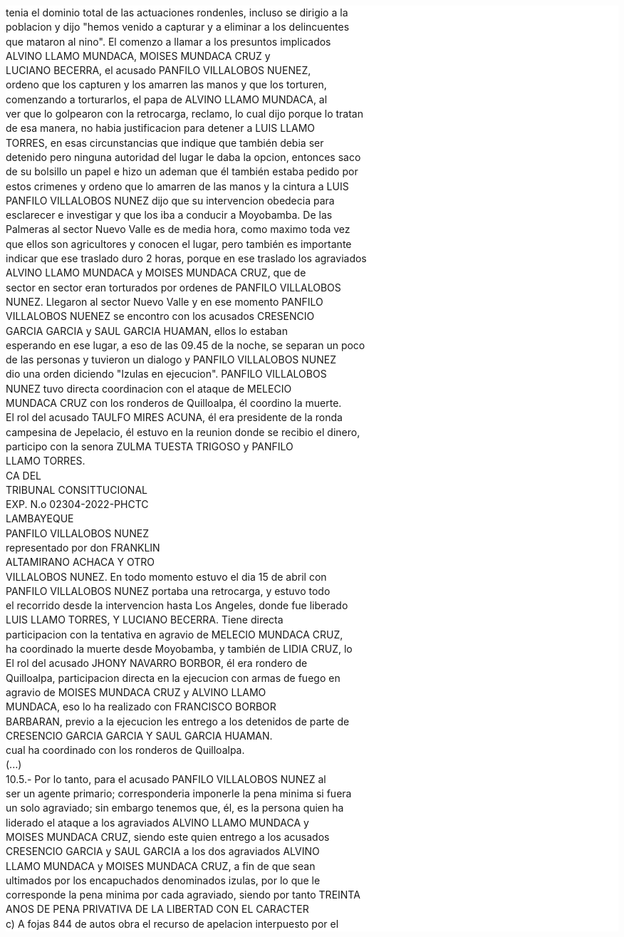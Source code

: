 tenia el dominio total de las actuaciones rondenles, incluso se dirigio a la  
poblacion y dijo "hemos venido a capturar y a eliminar a los delincuentes  
que mataron al nino". El comenzo a llamar a los presuntos implicados  
ALVINO LLAMO MUNDACA, MOISES MUNDACA CRUZ y  
LUCIANO BECERRA, el acusado PANFILO VILLALOBOS NUENEZ,  
ordeno que los capturen y los amarren las manos y que los torturen,  
comenzando a torturarlos, el papa de ALVINO LLAMO MUNDACA, al  
ver que lo golpearon con la retrocarga, reclamo, lo cual dijo porque lo tratan  
de esa manera, no habia justificacion para detener a LUIS LLAMO  
TORRES, en esas circunstancias que indique que también debia ser  
detenido pero ninguna autoridad del lugar le daba la opcion, entonces saco  
de su bolsillo un papel e hizo un ademan que él también estaba pedido por  
estos crimenes y ordeno que lo amarren de las manos y la cintura a LUIS  
PANFILO VILLALOBOS NUNEZ dijo que su intervencion obedecia para  
esclarecer e investigar y que los iba a conducir a Moyobamba. De las  
Palmeras al sector Nuevo Valle es de media hora, como maximo toda vez  
que ellos son agricultores y conocen el lugar, pero también es importante  
indicar que ese traslado duro 2 horas, porque en ese traslado los agraviados  
ALVINO LLAMO MUNDACA y MOISES MUNDACA CRUZ, que de  
sector en sector eran torturados por ordenes de PANFILO VILLALOBOS  
NUNEZ. Llegaron al sector Nuevo Valle y en ese momento PANFILO  
VILLALOBOS NUENEZ se encontro con los acusados CRESENCIO  
GARCIA GARCIA y SAUL GARCIA HUAMAN, ellos lo estaban  
esperando en ese lugar, a eso de las 09.45 de la noche, se separan un poco  
de las personas y tuvieron un dialogo y PANFILO VILLALOBOS NUNEZ  
dio una orden diciendo "Izulas en ejecucion". PANFILO VILLALOBOS  
NUNEZ tuvo directa coordinacion con el ataque de MELECIO  
MUNDACA CRUZ con los ronderos de Quilloalpa, él coordino la muerte.  
El rol del acusado TAULFO MIRES ACUNA, él era presidente de la ronda  
campesina de Jepelacio, él estuvo en la reunion donde se recibio el dinero,  
participo con la senora ZULMA TUESTA TRIGOSO y PANFILO  
LLAMO TORRES.  
CA DEL  
TRIBUNAL CONSITTUCIONAL  
EXP. N.o 02304-2022-PHCTC  
LAMBAYEQUE  
PANFILO VILLALOBOS NUNEZ  
representado por don FRANKLIN  
ALTAMIRANO ACHACA Y OTRO  
VILLALOBOS NUNEZ. En todo momento estuvo el dia 15 de abril con  
PANFILO VILLALOBOS NUNEZ portaba una retrocarga, y estuvo todo  
el recorrido desde la intervencion hasta Los Angeles, donde fue liberado  
LUIS LLAMO TORRES, Y LUCIANO BECERRA. Tiene directa  
participacion con la tentativa en agravio de MELECIO MUNDACA CRUZ,  
ha coordinado la muerte desde Moyobamba, y también de LIDIA CRUZ, lo  
El rol del acusado JHONY NAVARRO BORBOR, él era rondero de  
Quilloalpa, participacion directa en la ejecucion con armas de fuego en  
agravio de MOISES MUNDACA CRUZ y ALVINO LLAMO  
MUNDACA, eso lo ha realizado con FRANCISCO BORBOR  
BARBARAN, previo a la ejecucion les entrego a los detenidos de parte de  
CRESENCIO GARCIA GARCIA Y SAUL GARCIA HUAMAN.  
cual ha coordinado con los ronderos de Quilloalpa.  
(...)  
10.5.- Por lo tanto, para el acusado PANFILO VILLALOBOS NUNEZ al  
ser un agente primario; corresponderia imponerle la pena minima si fuera  
un solo agraviado; sin embargo tenemos que, él, es la persona quien ha  
liderado el ataque a los agraviados ALVINO LLAMO MUNDACA y  
MOISES MUNDACA CRUZ, siendo este quien entrego a los acusados  
CRESENCIO GARCIA y SAUL GARCIA a los dos agraviados ALVINO  
LLAMO MUNDACA y MOISES MUNDACA CRUZ, a fin de que sean  
ultimados por los encapuchados denominados izulas, por lo que le  
corresponde la pena minima por cada agraviado, siendo por tanto TREINTA  
ANOS DE PENA PRIVATIVA DE LA LIBERTAD CON EL CARACTER  
c) A fojas 844 de autos obra el recurso de apelacion interpuesto por el  